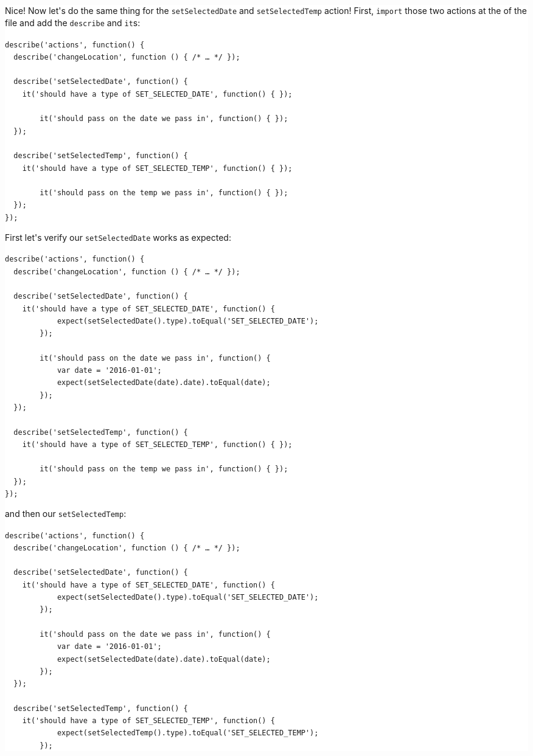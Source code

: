 Nice! Now let's do the same thing for the `setSelectedDate` and `setSelectedTemp` action! First, `import` those two actions at the of the file and add the `describe` and `it`s:

```JS
describe('actions', function() {
  describe('changeLocation', function () { /* … */ });

  describe('setSelectedDate', function() {
    it('should have a type of SET_SELECTED_DATE', function() { });

		it('should pass on the date we pass in', function() { });
  });

  describe('setSelectedTemp', function() {
    it('should have a type of SET_SELECTED_TEMP', function() { });

		it('should pass on the temp we pass in', function() { });
  });
});
```

First let's verify our `setSelectedDate` works as expected:

```JS
describe('actions', function() {
  describe('changeLocation', function () { /* … */ });

  describe('setSelectedDate', function() {
    it('should have a type of SET_SELECTED_DATE', function() {
			expect(setSelectedDate().type).toEqual('SET_SELECTED_DATE');
		});

		it('should pass on the date we pass in', function() {
			var date = '2016-01-01';
			expect(setSelectedDate(date).date).toEqual(date);
		});
  });

  describe('setSelectedTemp', function() {
    it('should have a type of SET_SELECTED_TEMP', function() { });

		it('should pass on the temp we pass in', function() { });
  });
});
```

and then our `setSelectedTemp`:

```JS
describe('actions', function() {
  describe('changeLocation', function () { /* … */ });

  describe('setSelectedDate', function() {
    it('should have a type of SET_SELECTED_DATE', function() {
			expect(setSelectedDate().type).toEqual('SET_SELECTED_DATE');
		});

		it('should pass on the date we pass in', function() {
			var date = '2016-01-01';
			expect(setSelectedDate(date).date).toEqual(date);
		});
  });

  describe('setSelectedTemp', function() {
    it('should have a type of SET_SELECTED_TEMP', function() {
			expect(setSelectedTemp().type).toEqual('SET_SELECTED_TEMP');
		});
```